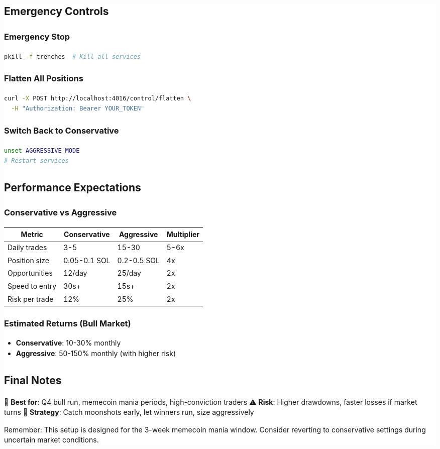 ## Emergency Controls

### Emergency Stop
```bash
pkill -f trenches  # Kill all services
```

### Flatten All Positions
```bash
curl -X POST http://localhost:4016/control/flatten \
  -H "Authorization: Bearer YOUR_TOKEN"
```

### Switch Back to Conservative
```bash
unset AGGRESSIVE_MODE
# Restart services
```

## Performance Expectations

### Conservative vs Aggressive

| Metric | Conservative | Aggressive | Multiplier |
|--------|-------------|------------|-----------|
| Daily trades | 3-5 | 15-30 | 5-6x |
| Position size | 0.05-0.1 SOL | 0.2-0.5 SOL | 4x |
| Opportunities | 12/day | 25/day | 2x |
| Speed to entry | 30s+ | 15s+ | 2x |
| Risk per trade | 12% | 25% | 2x |

### Estimated Returns (Bull Market)
- **Conservative**: 10-30% monthly
- **Aggressive**: 50-150% monthly (with higher risk)

## Final Notes

🎯 **Best for**: Q4 bull run, memecoin mania periods, high-conviction traders
⚠️ **Risk**: Higher drawdowns, faster losses if market turns
🎰 **Strategy**: Catch moonshots early, let winners run, size aggressively

Remember: This setup is designed for the 3-week memecoin mania window. Consider reverting to conservative settings during uncertain market conditions.